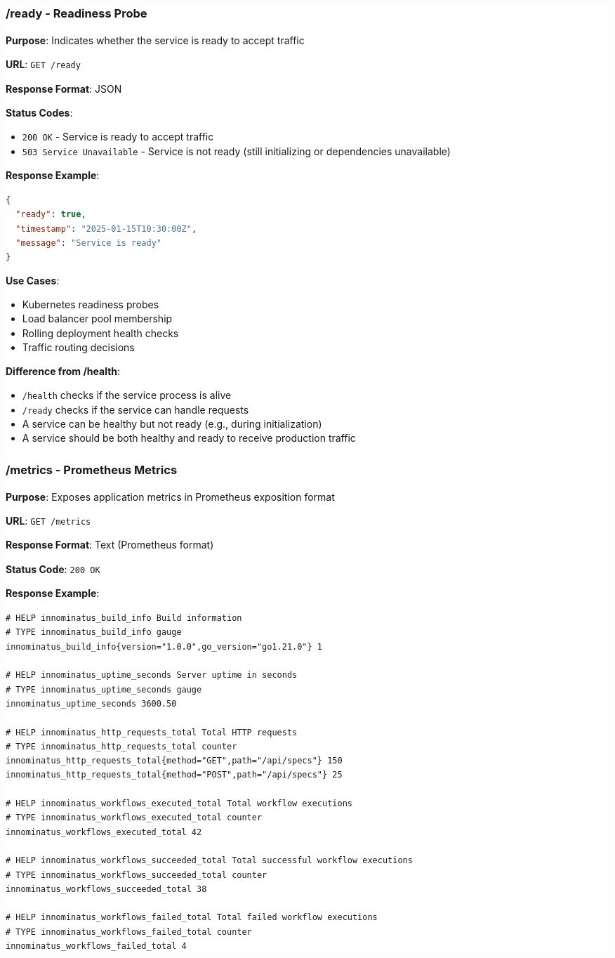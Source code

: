 ### /ready - Readiness Probe

**Purpose**: Indicates whether the service is ready to accept traffic

**URL**: `GET /ready`

**Response Format**: JSON

**Status Codes**:
- `200 OK` - Service is ready to accept traffic
- `503 Service Unavailable` - Service is not ready (still initializing or dependencies unavailable)

**Response Example**:
```json
{
  "ready": true,
  "timestamp": "2025-01-15T10:30:00Z",
  "message": "Service is ready"
}
```

**Use Cases**:
- Kubernetes readiness probes
- Load balancer pool membership
- Rolling deployment health checks
- Traffic routing decisions

**Difference from /health**:
- `/health` checks if the service process is alive
- `/ready` checks if the service can handle requests
- A service can be healthy but not ready (e.g., during initialization)
- A service should be both healthy and ready to receive production traffic

### /metrics - Prometheus Metrics

**Purpose**: Exposes application metrics in Prometheus exposition format

**URL**: `GET /metrics`

**Response Format**: Text (Prometheus format)

**Status Code**: `200 OK`

**Response Example**:
```
# HELP innominatus_build_info Build information
# TYPE innominatus_build_info gauge
innominatus_build_info{version="1.0.0",go_version="go1.21.0"} 1

# HELP innominatus_uptime_seconds Server uptime in seconds
# TYPE innominatus_uptime_seconds gauge
innominatus_uptime_seconds 3600.50

# HELP innominatus_http_requests_total Total HTTP requests
# TYPE innominatus_http_requests_total counter
innominatus_http_requests_total{method="GET",path="/api/specs"} 150
innominatus_http_requests_total{method="POST",path="/api/specs"} 25

# HELP innominatus_workflows_executed_total Total workflow executions
# TYPE innominatus_workflows_executed_total counter
innominatus_workflows_executed_total 42

# HELP innominatus_workflows_succeeded_total Total successful workflow executions
# TYPE innominatus_workflows_succeeded_total counter
innominatus_workflows_succeeded_total 38

# HELP innominatus_workflows_failed_total Total failed workflow executions
# TYPE innominatus_workflows_failed_total counter
innominatus_workflows_failed_total 4
```